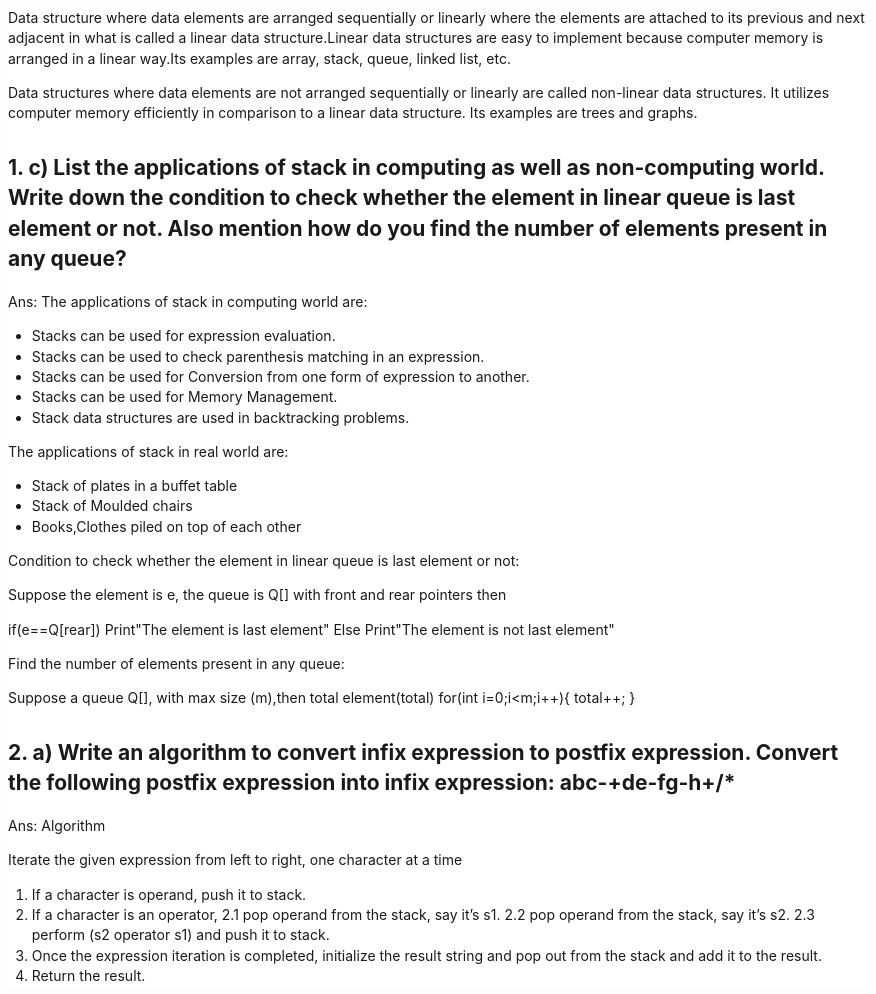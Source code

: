 Data structure where data elements are arranged sequentially or linearly where the elements are attached to its previous and next adjacent in what is called a linear data structure.Linear data structures are easy to implement because computer memory is arranged in a linear way.Its examples are array, stack, queue, linked list, etc.

Data structures where data elements are not arranged sequentially or linearly are called non-linear data structures. It utilizes computer memory efficiently in comparison to a linear data structure. Its examples are trees and graphs.

## 1. c) List the applications of stack in computing as well as non-computing world. Write down the condition to check whether the element in linear queue is last element or not. Also mention how do you find the number of elements present in any queue?

Ans:
The applications of stack in computing world are:

- Stacks can be used for expression evaluation.
- Stacks can be used to check parenthesis matching in an expression.
- Stacks can be used for Conversion from one form of expression to another.
- Stacks can be used for Memory Management.
- Stack data structures are used in backtracking problems.

The applications of stack in real world are:

- Stack of plates in a buffet table
- Stack of Moulded chairs
- Books,Clothes piled on top of each other

Condition to check whether the element in linear queue is last element or not:

Suppose the element is e, the queue is Q[] with front and rear pointers then

if(e==Q[rear])
    Print"The element is last element"
    Else
    Print"The element is not last element"
    
Find the number of elements present in any queue:

Suppose a queue Q[], with max size (m),then total element(total)
     for(int i=0;i<m;i++){
     total++;
     }

## 2. a) Write an algorithm to convert infix expression to postfix expression. Convert the following postfix expression into infix expression: abc-+de-fg-h+/*

Ans: Algorithm

Iterate the given expression from left to right, one character at a time

1. If a character is operand, push it to stack.
2. If a character is an operator, 
    2.1 pop operand from the stack, say it’s s1.
    2.2 pop operand from the stack, say it’s s2.
    2.3 perform (s2 operator s1) and push it to stack.
3. Once the expression iteration is completed, initialize the result string and pop out from the stack and add it to the result.
4. Return the result.
